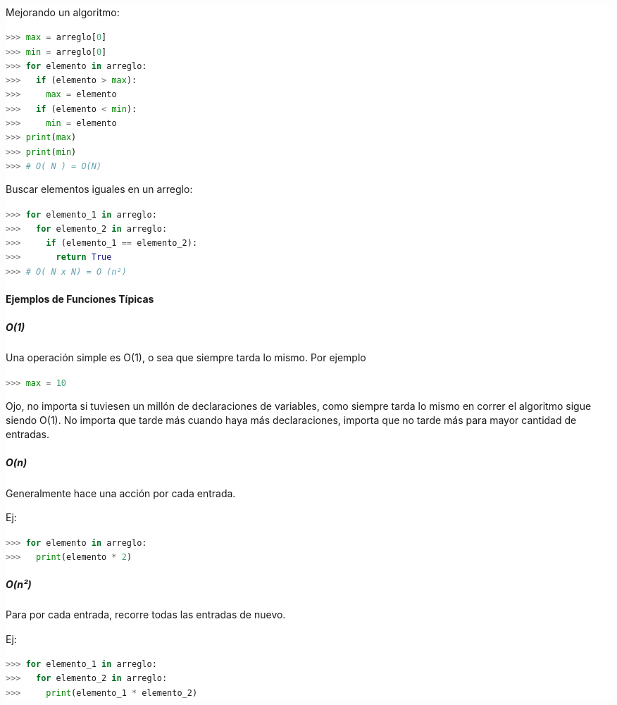 Mejorando un algoritmo:

```python
>>> max = arreglo[0]
>>> min = arreglo[0]
>>> for elemento in arreglo:
>>>   if (elemento > max):
>>>     max = elemento
>>>   if (elemento < min):
>>>     min = elemento
>>> print(max)
>>> print(min)
>>> # O( N ) = O(N)
```

Buscar elementos iguales en un arreglo:

```python
>>> for elemento_1 in arreglo:
>>>   for elemento_2 in arreglo:
>>>     if (elemento_1 == elemento_2):
>>>       return True
>>> # O( N x N) = O (n²)
```

#### Ejemplos de Funciones Típicas

##### O(1)

Una operación simple es O(1), o sea que siempre tarda lo mismo.
Por ejemplo

```python
>>> max = 10
```

Ojo, no importa si tuviesen un millón de declaraciones de variables, como siempre tarda lo mismo en correr el algoritmo sigue siendo O(1). No importa que tarde más cuando haya más declaraciones, importa que no tarde más para mayor cantidad de entradas.

##### O(n)

Generalmente hace una acción por cada entrada.

Ej:

```python
>>> for elemento in arreglo:
>>>   print(elemento * 2)
```

##### O(n²)

Para por cada entrada, recorre todas las entradas de nuevo.

Ej:
```python
>>> for elemento_1 in arreglo:
>>>   for elemento_2 in arreglo:
>>>     print(elemento_1 * elemento_2)
```
